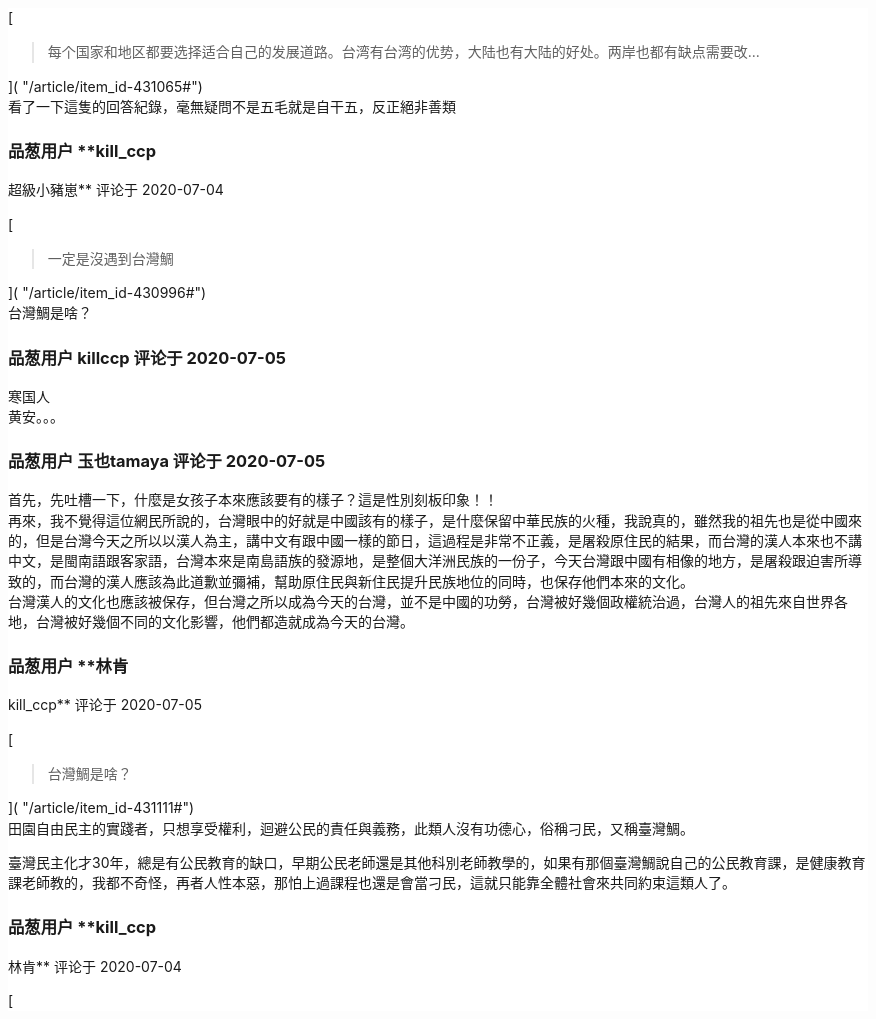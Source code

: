 [

> 每个国家和地区都要选择适合自己的发展道路。台湾有台湾的优势，大陆也有大陆的好处。两岸也都有缺点需要改...

]( "/article/item_id-431065#")  
看了一下這隻的回答紀錄，毫無疑問不是五毛就是自干五，反正絕非善類
        


            
### 品葱用户 **kill_ccp 
超級小豬崽** 评论于 2020-07-04
        
[

> 一定是沒遇到台灣鯛

]( "/article/item_id-430996#")  
台灣鯛是啥？
        


            
### 品葱用户 **killccp** 评论于 2020-07-05
        
寒国人  
黄安。。。
        


            
### 品葱用户 **玉也tamaya** 评论于 2020-07-05
        
首先，先吐槽一下，什麼是女孩子本來應該要有的樣子？這是性別刻板印象！！  
再來，我不覺得這位網民所說的，台灣眼中的好就是中國該有的樣子，是什麼保留中華民族的火種，我說真的，雖然我的祖先也是從中國來的，但是台灣今天之所以以漢人為主，講中文有跟中國一樣的節日，這過程是非常不正義，是屠殺原住民的結果，而台灣的漢人本來也不講中文，是閩南語跟客家語，台灣本來是南島語族的發源地，是整個大洋洲民族的一份子，今天台灣跟中國有相像的地方，是屠殺跟迫害所導致的，而台灣的漢人應該為此道歉並彌補，幫助原住民與新住民提升民族地位的同時，也保存他們本來的文化。  
台灣漢人的文化也應該被保存，但台灣之所以成為今天的台灣，並不是中國的功勞，台灣被好幾個政權統治過，台灣人的祖先來自世界各地，台灣被好幾個不同的文化影響，他們都造就成為今天的台灣。
        


            
### 品葱用户 **林肯 
kill_ccp** 评论于 2020-07-05
        
[

> 台灣鯛是啥？

]( "/article/item_id-431111#")  
田園自由民主的實踐者，只想享受權利，迴避公民的責任與義務，此類人沒有功德心，俗稱刁民，又稱臺灣鯛。  
  
臺灣民主化才30年，總是有公民教育的缺口，早期公民老師還是其他科別老師教學的，如果有那個臺灣鯛說自己的公民教育課，是健康教育課老師教的，我都不奇怪，再者人性本惡，那怕上過課程也還是會當刁民，這就只能靠全體社會來共同約束這類人了。
        


            
### 品葱用户 **kill_ccp 
林肯** 评论于 2020-07-04
        
[
